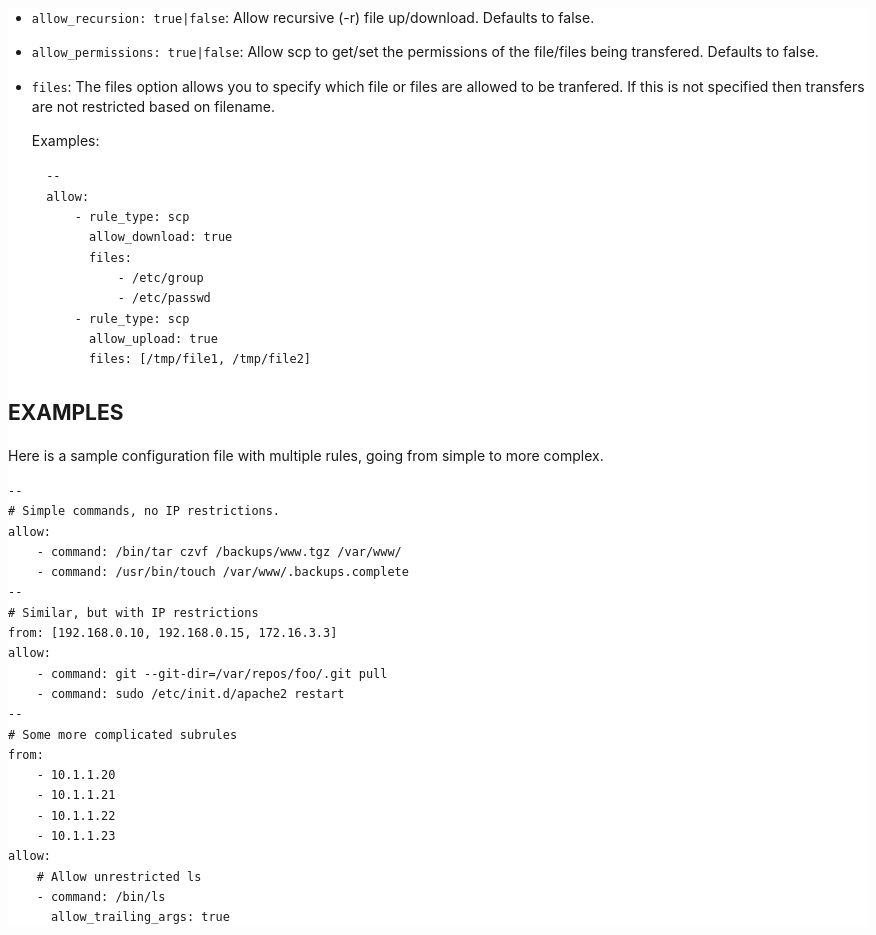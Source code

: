 * `allow_recursion: true|false`:  Allow recursive (-r) file up/download.
Defaults to false.

* `allow_permissions: true|false`:  Allow scp to get/set the permissions
of the file/files being transfered.  Defaults to false.

* `files`:  The files option allows you to specify which file or files are
allowed to be tranfered. If this is not specified then transfers are
not restricted based on filename.

    Examples:

        --
        allow:
            - rule_type: scp
              allow_download: true
              files:
                  - /etc/group
                  - /etc/passwd
            - rule_type: scp
              allow_upload: true
              files: [/tmp/file1, /tmp/file2]


## EXAMPLES

Here is a sample configuration file with multiple rules,
going from simple to more complex.

    --
    # Simple commands, no IP restrictions.
    allow:
        - command: /bin/tar czvf /backups/www.tgz /var/www/
        - command: /usr/bin/touch /var/www/.backups.complete
    --
    # Similar, but with IP restrictions
    from: [192.168.0.10, 192.168.0.15, 172.16.3.3]
    allow:
        - command: git --git-dir=/var/repos/foo/.git pull
        - command: sudo /etc/init.d/apache2 restart
    --
    # Some more complicated subrules
    from:
        - 10.1.1.20
        - 10.1.1.21
        - 10.1.1.22
        - 10.1.1.23
    allow:
        # Allow unrestricted ls
        - command: /bin/ls
          allow_trailing_args: true

